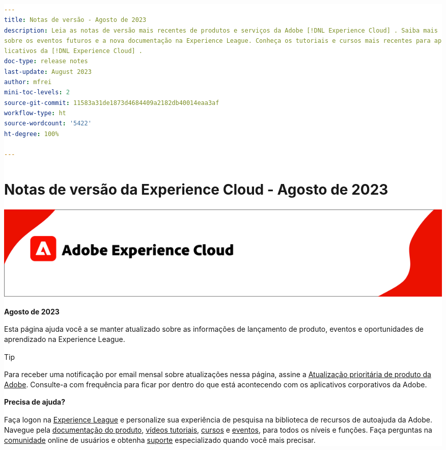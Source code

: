 ```yaml
---
title: Notas de versão - Agosto de 2023
description: Leia as notas de versão mais recentes de produtos e serviços da Adobe [!DNL Experience Cloud] . Saiba mais sobre os eventos futuros e a nova documentação na Experience League. Conheça os tutoriais e cursos mais recentes para aplicativos da [!DNL Experience Cloud] .
doc-type: release notes
last-update: August 2023
author: mfrei
mini-toc-levels: 2
source-git-commit: 11583a31de1873d4684409a2182db40014eaa3af
workflow-type: ht
source-wordcount: '5422'
ht-degree: 100%

---
```


# Notas de versão da Experience Cloud - Agosto de 2023

![Banner](assets/release-notes-header.png)

**Agosto de 2023**

Esta página ajuda você a se manter atualizado sobre as informações de lançamento de produto, eventos e oportunidades de aprendizado na Experience League.

>[!TIP]
>
>Para receber uma notificação por email mensal sobre atualizações nessa página, assine a [Atualização prioritária de produto da Adobe](https://www.adobe.com/subscription/priority-product-update.html). Consulte-a com frequência para ficar por dentro do que está acontecendo com os aplicativos corporativos da Adobe.

**Precisa de ajuda?**

Faça logon na [Experience League](https://experienceleague.adobe.com/?lang=pt-BR#home) e personalize sua experiência de pesquisa na biblioteca de recursos de autoajuda da Adobe. Navegue pela [documentação do produto](https://experienceleague.adobe.com/docs/?lang=pt-BR), [vídeos tutoriais](https://experienceleague.adobe.com/?lang=pt-BRdocs/home-tutorials.html), [cursos](https://experienceleague.adobe.com/?lang=pt-BR#courses) e [eventos](https://experienceleague.adobe.com/events?lang=pt-BR/), para todos os níveis e funções. Faça perguntas na [comunidade](https://experienceleaguecommunities.adobe.com/?profile.language=pt) online de usuários e obtenha [suporte](https://experienceleague.adobe.com/?support-tab=home&amp;lang=pt-BR#support) especializado quando você mais precisar.

